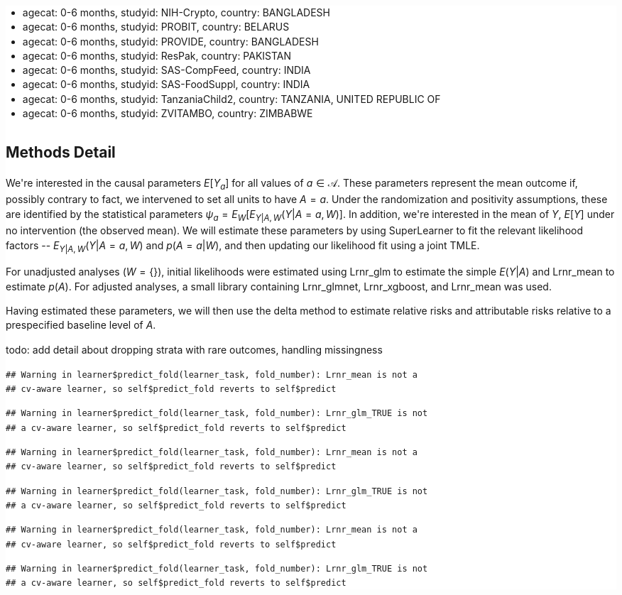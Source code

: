 * agecat: 0-6 months, studyid: NIH-Crypto, country: BANGLADESH
* agecat: 0-6 months, studyid: PROBIT, country: BELARUS
* agecat: 0-6 months, studyid: PROVIDE, country: BANGLADESH
* agecat: 0-6 months, studyid: ResPak, country: PAKISTAN
* agecat: 0-6 months, studyid: SAS-CompFeed, country: INDIA
* agecat: 0-6 months, studyid: SAS-FoodSuppl, country: INDIA
* agecat: 0-6 months, studyid: TanzaniaChild2, country: TANZANIA, UNITED REPUBLIC OF
* agecat: 0-6 months, studyid: ZVITAMBO, country: ZIMBABWE



## Methods Detail

We're interested in the causal parameters $E[Y_a]$ for all values of $a \in \mathcal{A}$. These parameters represent the mean outcome if, possibly contrary to fact, we intervened to set all units to have $A=a$. Under the randomization and positivity assumptions, these are identified by the statistical parameters $\psi_a=E_W[E_{Y|A,W}(Y|A=a,W)]$.  In addition, we're interested in the mean of $Y$, $E[Y]$ under no intervention (the observed mean). We will estimate these parameters by using SuperLearner to fit the relevant likelihood factors -- $E_{Y|A,W}(Y|A=a,W)$ and $p(A=a|W)$, and then updating our likelihood fit using a joint TMLE.

For unadjusted analyses ($W=\{\}$), initial likelihoods were estimated using Lrnr_glm to estimate the simple $E(Y|A)$ and Lrnr_mean to estimate $p(A)$. For adjusted analyses, a small library containing Lrnr_glmnet, Lrnr_xgboost, and Lrnr_mean was used.

Having estimated these parameters, we will then use the delta method to estimate relative risks and attributable risks relative to a prespecified baseline level of $A$.

todo: add detail about dropping strata with rare outcomes, handling missingness



```
## Warning in learner$predict_fold(learner_task, fold_number): Lrnr_mean is not a
## cv-aware learner, so self$predict_fold reverts to self$predict
```

```
## Warning in learner$predict_fold(learner_task, fold_number): Lrnr_glm_TRUE is not
## a cv-aware learner, so self$predict_fold reverts to self$predict
```

```
## Warning in learner$predict_fold(learner_task, fold_number): Lrnr_mean is not a
## cv-aware learner, so self$predict_fold reverts to self$predict
```

```
## Warning in learner$predict_fold(learner_task, fold_number): Lrnr_glm_TRUE is not
## a cv-aware learner, so self$predict_fold reverts to self$predict
```

```
## Warning in learner$predict_fold(learner_task, fold_number): Lrnr_mean is not a
## cv-aware learner, so self$predict_fold reverts to self$predict
```

```
## Warning in learner$predict_fold(learner_task, fold_number): Lrnr_glm_TRUE is not
## a cv-aware learner, so self$predict_fold reverts to self$predict
```
